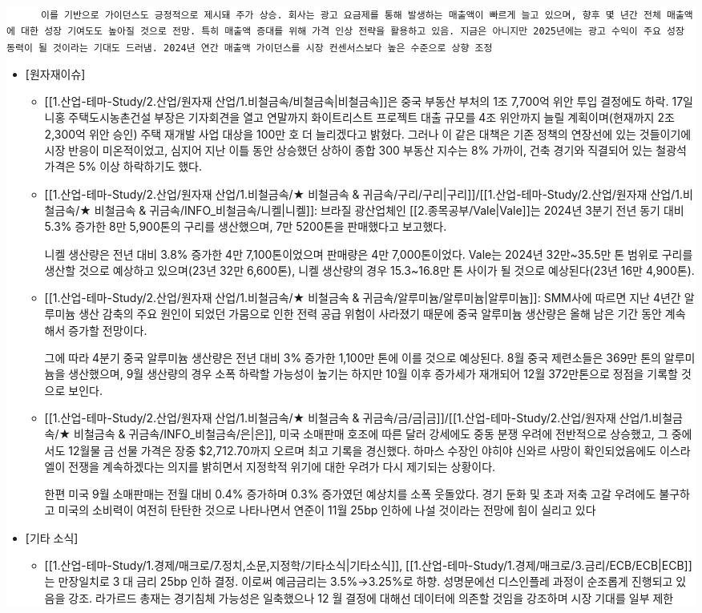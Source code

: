 		  이를 기반으로 가이던스도 긍정적으로 제시돼 주가 상승. 회사는 광고 요금제를 통해 발생하는 매출액이 빠르게 늘고 있으며, 향후 몇 년간 전체 매출액에 대한 성장 기여도도 높아질 것으로 전망. 특히 매출액 증대를 위해 가격 인상 전략을 활용하고 있음. 지금은 아니지만 2025년에는 광고 수익이 주요 성장 동력이 될 것이라는 기대도 드러냄. 2024년 연간 매출액 가이던스를 시장 컨센서스보다 높은 수준으로 상향 조정


- [원자재이슈]
	- [[1.산업-테마-Study/2.산업/원자재 산업/1.비철금속/비철금속\|비철금속]]은 중국 부동산 부처의 1조 7,700억 위안 투입 결정에도 하락. 17일 니홍 주택도시농촌건설 부장은 기자회견을 열고 연말까지 화이트리스트 프로젝트 대출 규모를 4조 위안까지 늘릴 계획이며(현재까지 2조 2,300억 위안 승인) 주택 재개발 사업 대상을 100만 호 더 늘리겠다고 밝혔다.  그러나 이 같은 대책은 기존 정책의 연장선에 있는 것들이기에 시장 반응이 미온적이었고, 심지어 지난 이틀 동안 상승했던 상하이 종합 300 부동산 지수는 8% 가까이, 건축 경기와 직결되어 있는 철광석 가격은 5% 이상 하락하기도 했다.
	  
	- [[1.산업-테마-Study/2.산업/원자재 산업/1.비철금속/★ 비철금속 & 귀금속/구리/구리\|구리]]/[[1.산업-테마-Study/2.산업/원자재 산업/1.비철금속/★ 비철금속 & 귀금속/INFO_비철금속/니켈\|니켈]]: 브라질 광산업체인 [[2.종목공부/Vale\|Vale]]는 2024년 3분기 전년 동기 대비 5.3% 증가한 8만 5,900톤의 구리를 생산했으며, 7만 5200톤을 판매했다고 보고했다.
	  
	  니켈 생산량은 전년 대비 3.8% 증가한 4만 7,100톤이었으며 판매량은 4만 7,000톤이었다. Vale는 2024년 32만~35.5만 톤 범위로 구리를 생산할 것으로 예상하고 있으며(23년 32만 6,600톤), 니켈 생산량의 경우 15.3~16.8만 톤 사이가 될 것으로 예상된다(23년 16만 4,900톤).
	  
	- [[1.산업-테마-Study/2.산업/원자재 산업/1.비철금속/★ 비철금속 & 귀금속/알루미늄/알루미늄\|알루미늄]]: SMM사에 따르면 지난 4년간 알루미늄 생산 감축의 주요 원인이 되었던 가뭄으로 인한 전력 공급 위험이 사라졌기 때문에 중국 알루미늄 생산량은 올해 남은 기간 동안 계속해서 증가할 전망이다. 
	  
	  그에 따라 4분기 중국 알루미늄 생산량은 전년 대비 3% 증가한 1,100만 톤에 이를 것으로 예상된다. 8월 중국 제련소들은 369만 톤의 알루미늄을 생산했으며, 9월 생산량의 경우 소폭 하락할 가능성이 높기는 하지만 10월 이후 증가세가 재개되어 12월 372만톤으로 정점을 기록할 것으로 보인다.
	  
	- [[1.산업-테마-Study/2.산업/원자재 산업/1.비철금속/★ 비철금속 & 귀금속/금/금\|금]]/[[1.산업-테마-Study/2.산업/원자재 산업/1.비철금속/★ 비철금속 & 귀금속/INFO_비철금속/은\|은]], 미국 소매판매 호조에 따른 달러 강세에도 중동 분쟁 우려에 전반적으로 상승했고, 그 중에서도 12월물 금 선물 가격은 장중 $2,712.70까지 오르며 최고 기록을 경신했다. 하마스 수장인 야히야 신와르 사망이 확인되었음에도 이스라엘이 전쟁을 계속하겠다는 의지를 밝히면서 지정학적 위기에 대한 우려가 다시 제기되는 상황이다. 
	  
	  한편 미국 9월 소매판매는 전월 대비 0.4% 증가하며 0.3% 증가였던 예상치를 소폭 웃돌았다. 경기 둔화 및 초과 저축 고갈 우려에도 불구하고 미국의 소비력이 여전히 탄탄한 것으로 나타나면서 연준이 11월 25bp 인하에 나설 것이라는 전망에 힘이 실리고 있다


- [기타 소식]
	- [[1.산업-테마-Study/1.경제/매크로/7.정치,소문,지정학/기타소식\|기타소식]], [[1.산업-테마-Study/1.경제/매크로/3.금리/ECB/ECB\|ECB]]는 만장일치로 3 대 금리 25bp 인하 결정. 이로써 예금금리는 3.5%→3.25%로 하향. 성명문에선 디스인플레 과정이 순조롭게 진행되고 있음을 강조. 라가르드 총재는 경기침체 가능성은 일축했으나 12 월 결정에 대해선 데이터에 의존할 것임을 강조하며 시장 기대를 일부 제한

